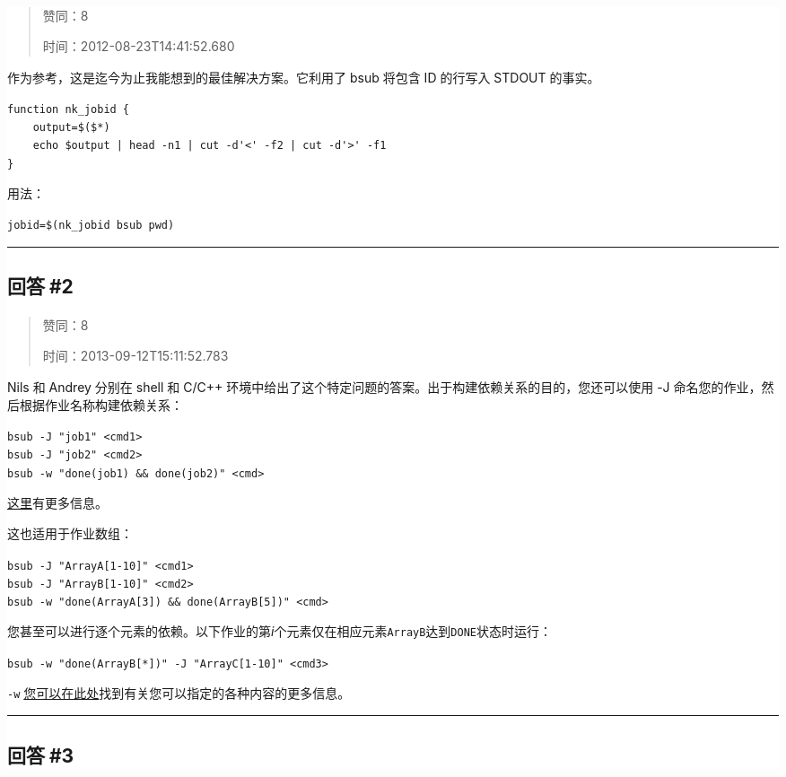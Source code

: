 > 赞同：8
> 
> 时间：2012-08-23T14:41:52.680

作为参考，这是迄今为止我能想到的最佳解决方案。它利用了 bsub 将包含 ID 的行写入 STDOUT 的事实。

```
function nk_jobid {
    output=$($*)
    echo $output | head -n1 | cut -d'<' -f2 | cut -d'>' -f1
} 
```

用法：

```
jobid=$(nk_jobid bsub pwd) 
```

* * *

## 回答 #2

> 赞同：8
> 
> 时间：2013-09-12T15:11:52.783

Nils 和 Andrey 分别在 shell 和 C/C++ 环境中给出了这个特定问题的答案。出于构建依赖关系的目的，您还可以使用 -J 命名您的作业，然后根据作业名称构建依赖关系：

```
bsub -J "job1" <cmd1>
bsub -J "job2" <cmd2>
bsub -w "done(job1) && done(job2)" <cmd> 
```

[这里](https://stackoverflow.com/questions/12944237/lsf-bsub-how-to-specify-a-single-wrap-up-job-to-be-run-after-all-others-fin)有更多信息。

这也适用于作业数组：

```
bsub -J "ArrayA[1-10]" <cmd1>
bsub -J "ArrayB[1-10]" <cmd2>
bsub -w "done(ArrayA[3]) && done(ArrayB[5])" <cmd> 
```

您甚至可以进行逐个元素的依赖。以下作业的第*i*个元素仅在相应元素`ArrayB`达到`DONE`状态时运行：

```
bsub -w "done(ArrayB[*])" -J "ArrayC[1-10]" <cmd3> 
```

`-w` [您可以在此处](http://www-01.ibm.com/support/knowledgecenter/SSETD4_9.1.3/lsf_command_ref/bsub.w.1.html?lang=en)找到有关您可以指定的各种内容的更多信息。

* * *

## 回答 #3
